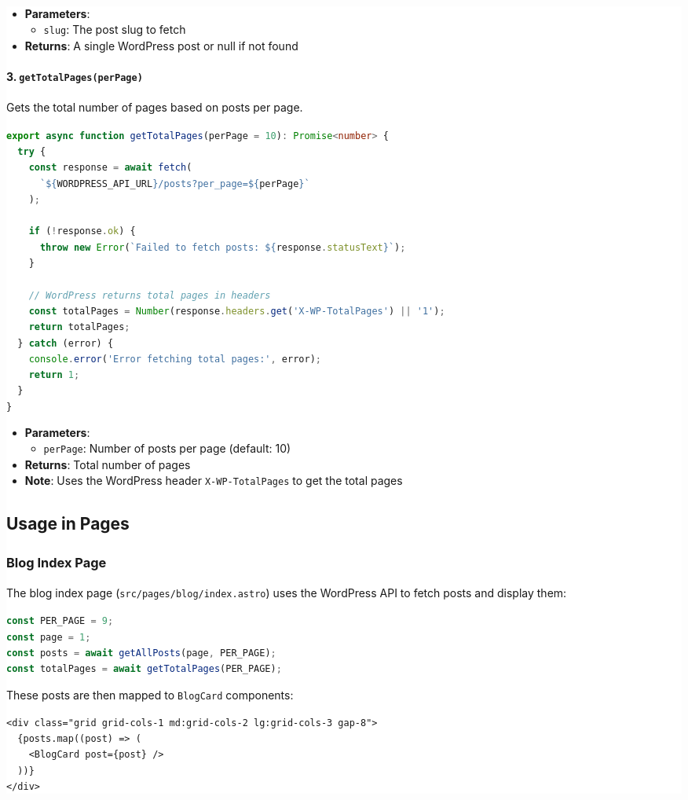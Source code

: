 - **Parameters**:
  - `slug`: The post slug to fetch
- **Returns**: A single WordPress post or null if not found

#### 3. `getTotalPages(perPage)`

Gets the total number of pages based on posts per page.

```typescript
export async function getTotalPages(perPage = 10): Promise<number> {
  try {
    const response = await fetch(
      `${WORDPRESS_API_URL}/posts?per_page=${perPage}`
    );
    
    if (!response.ok) {
      throw new Error(`Failed to fetch posts: ${response.statusText}`);
    }
    
    // WordPress returns total pages in headers
    const totalPages = Number(response.headers.get('X-WP-TotalPages') || '1');
    return totalPages;
  } catch (error) {
    console.error('Error fetching total pages:', error);
    return 1;
  }
}
```

- **Parameters**:
  - `perPage`: Number of posts per page (default: 10)
- **Returns**: Total number of pages
- **Note**: Uses the WordPress header `X-WP-TotalPages` to get the total pages

## Usage in Pages

### Blog Index Page

The blog index page (`src/pages/blog/index.astro`) uses the WordPress API to fetch posts and display them:

```typescript
const PER_PAGE = 9;
const page = 1;
const posts = await getAllPosts(page, PER_PAGE);
const totalPages = await getTotalPages(PER_PAGE);
```

These posts are then mapped to `BlogCard` components:

```astro
<div class="grid grid-cols-1 md:grid-cols-2 lg:grid-cols-3 gap-8">
  {posts.map((post) => (
    <BlogCard post={post} />
  ))}
</div>
```
